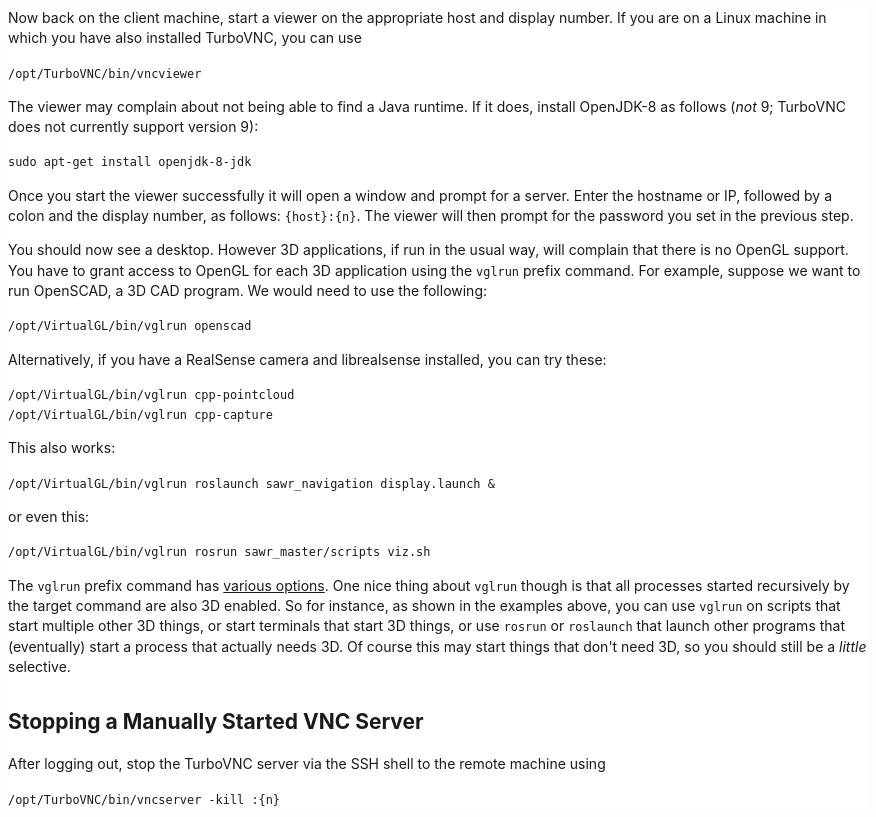 Now back on the client machine, start a viewer on the appropriate host and
display number. If you are on a Linux machine in which you have also installed
TurboVNC, you can use
```
/opt/TurboVNC/bin/vncviewer
```

The viewer may complain about not being able to find a Java runtime. If it
does, install OpenJDK-8 as follows (_not_ 9; TurboVNC does not currently support
version 9):
```
sudo apt-get install openjdk-8-jdk
```

Once you start the viewer successfully it will open a window and prompt for a
server. Enter the hostname or IP, followed by a colon and the display number,
as follows: `{host}:{n}`. The viewer will then prompt for the password you set
in the previous step.

You should now see a desktop. However 3D applications, if run in the usual
way, will complain that there is no OpenGL support. You have to grant access to
OpenGL for each 3D application using the `vglrun` prefix command. For example,
suppose we want to run OpenSCAD, a 3D CAD program. We would need to use the
following:
```
/opt/VirtualGL/bin/vglrun openscad
```
Alternatively, if you have a RealSense camera and librealsense installed,
you can try these:
```
/opt/VirtualGL/bin/vglrun cpp-pointcloud
/opt/VirtualGL/bin/vglrun cpp-capture
```
This also works:
```
/opt/VirtualGL/bin/vglrun roslaunch sawr_navigation display.launch &
```
or even this:
```
/opt/VirtualGL/bin/vglrun rosrun sawr_master/scripts viz.sh
```

The `vglrun` prefix command has [various options][VGLrun]. One nice thing about 
`vglrun` though is that all processes started recursively by the target command
are also 3D enabled. So for instance, as shown in the examples above, you can use
`vglrun` on scripts that start multiple other 3D things, or start terminals that
start 3D things, or use `rosrun` or `roslaunch` that launch other programs that
(eventually) start a process that actually needs 3D. Of course this may start
things that don't need 3D, so you should still be a _little_ selective.

Stopping a Manually Started VNC Server
--------------------------------------
After logging out, stop the TurboVNC server via the SSH shell to the remote
machine using
```
/opt/TurboVNC/bin/vncserver -kill :{n}
```


[TurboJPEG_deb]: https://sourceforge.net/projects/libjpeg-turbo/files/1.5.1/libjpeg-turbo-official_1.5.1_amd64.deb/download
[VGL_deb]: https://sourceforge.net/projects/virtualgl/files/2.5.2/virtualgl_2.5.2_amd64.deb
[TurboVNC_deb]: https://sourceforge.net/projects/turbovnc/files/2.1.1/turbovnc_2.1.1_amd64.deb
[TurboVNC]: http://www.turbovnc.org/
[TurboVNC_UG]: http://www.virtualgl.org/vgldoc/2_1_1/
[VGLrun]: http://www.virtualgl.org/vgldoc/2_1_1/#Advanced_Configuration